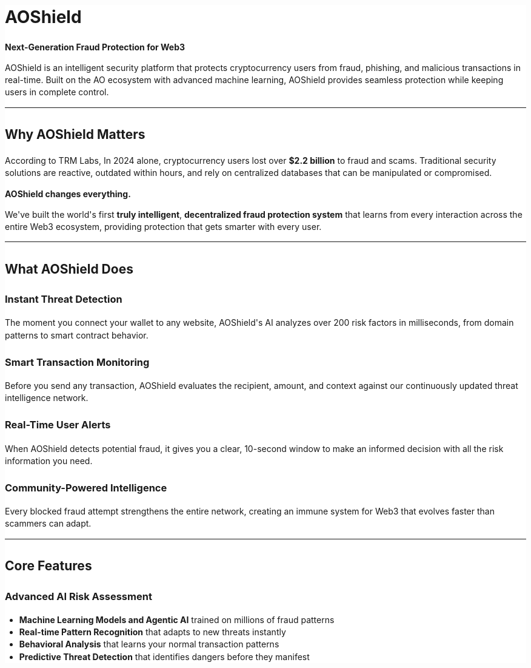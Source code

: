 # AOShield 

**Next-Generation Fraud Protection for Web3**

AOShield is an intelligent security platform that protects cryptocurrency users from fraud, phishing, and malicious transactions in real-time. Built on the AO ecosystem with advanced machine learning, AOShield provides seamless protection while keeping users in complete control.

---
##  Why AOShield Matters

According to TRM Labs, In 2024 alone, cryptocurrency users lost over **$2.2 billion** to fraud and scams. Traditional security solutions are reactive, outdated within hours, and rely on centralized databases that can be manipulated or compromised.

**AOShield changes everything.**

We've built the world's first **truly intelligent**, **decentralized fraud protection system** that learns from every interaction across the entire Web3 ecosystem, providing protection that gets smarter with every user.

---

##  What AOShield Does

### **Instant Threat Detection**
The moment you connect your wallet to any website, AOShield's AI analyzes over 200 risk factors in milliseconds, from domain patterns to smart contract behavior.

### **Smart Transaction Monitoring**
Before you send any transaction, AOShield evaluates the recipient, amount, and context against our continuously updated threat intelligence network.

### **Real-Time User Alerts**
When AOShield detects potential fraud, it gives you a clear, 10-second window to make an informed decision with all the risk information you need.

### **Community-Powered Intelligence**
Every blocked fraud attempt strengthens the entire network, creating an immune system for Web3 that evolves faster than scammers can adapt.

---

##  Core Features

###  **Advanced AI Risk Assessment**
- **Machine Learning Models and Agentic AI** trained on millions of fraud patterns
- **Real-time Pattern Recognition** that adapts to new threats instantly  
- **Behavioral Analysis** that learns your normal transaction patterns
- **Predictive Threat Detection** that identifies dangers before they manifest
